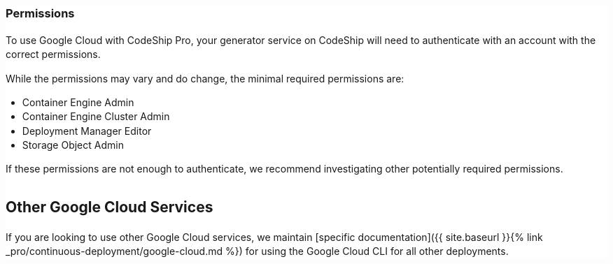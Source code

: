 ### Permissions

To use Google Cloud with CodeShip Pro, your generator service on CodeShip will need to authenticate with an account with the correct permissions.

While the permissions may vary and do change, the minimal required permissions are:

- Container Engine Admin
- Container Engine Cluster Admin
- Deployment Manager Editor
- Storage Object Admin

If these permissions are not enough to authenticate, we recommend investigating other potentially required permissions.

## Other Google Cloud Services

If you are looking to use other Google Cloud services, we maintain [specific documentation]({{ site.baseurl }}{% link _pro/continuous-deployment/google-cloud.md %}) for using the Google Cloud CLI for all other deployments.
